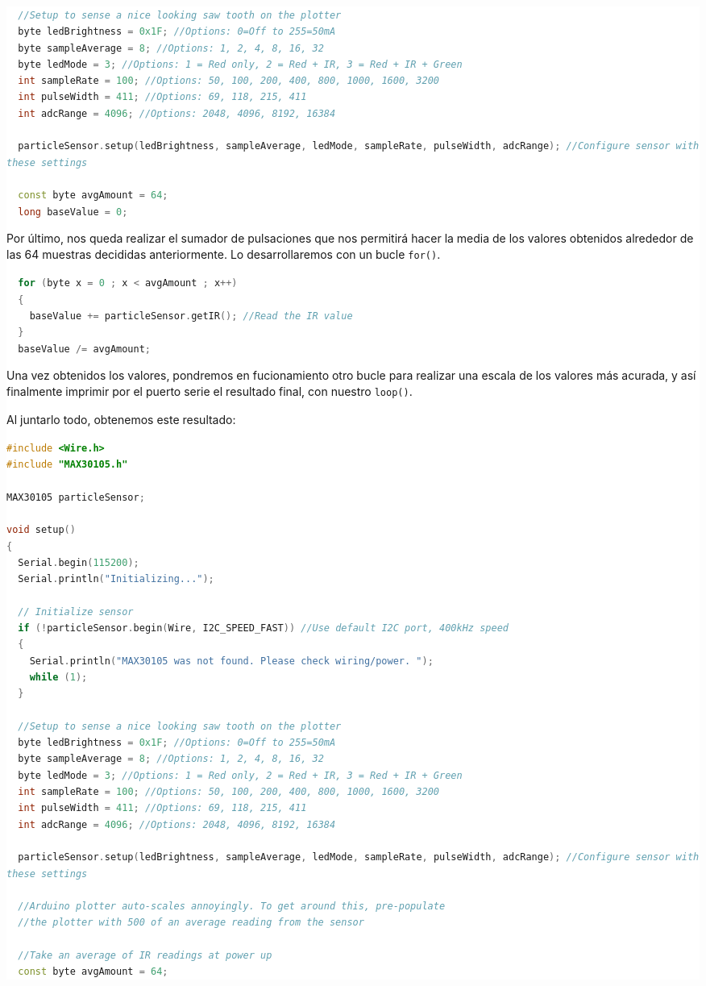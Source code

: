 ```cpp
  //Setup to sense a nice looking saw tooth on the plotter
  byte ledBrightness = 0x1F; //Options: 0=Off to 255=50mA
  byte sampleAverage = 8; //Options: 1, 2, 4, 8, 16, 32
  byte ledMode = 3; //Options: 1 = Red only, 2 = Red + IR, 3 = Red + IR + Green
  int sampleRate = 100; //Options: 50, 100, 200, 400, 800, 1000, 1600, 3200
  int pulseWidth = 411; //Options: 69, 118, 215, 411
  int adcRange = 4096; //Options: 2048, 4096, 8192, 16384

  particleSensor.setup(ledBrightness, sampleAverage, ledMode, sampleRate, pulseWidth, adcRange); //Configure sensor with these settings

  const byte avgAmount = 64;
  long baseValue = 0;
```

Por último, nos queda realizar el sumador de pulsaciones que nos permitirá hacer la media de los valores obtenidos alrededor de las 64 muestras decididas anteriormente. Lo desarrollaremos con un bucle ``for()``. 
```cpp
  for (byte x = 0 ; x < avgAmount ; x++)
  {
    baseValue += particleSensor.getIR(); //Read the IR value
  }
  baseValue /= avgAmount;
```
Una vez obtenidos los valores, pondremos en fucionamiento otro bucle para realizar una escala de los valores más acurada, y así finalmente imprimir por el puerto serie el resultado final, con nuestro ```loop()```.

Al juntarlo todo, obtenemos este resultado:

```cpp
#include <Wire.h>
#include "MAX30105.h"

MAX30105 particleSensor;

void setup()
{
  Serial.begin(115200);
  Serial.println("Initializing...");

  // Initialize sensor
  if (!particleSensor.begin(Wire, I2C_SPEED_FAST)) //Use default I2C port, 400kHz speed
  {
    Serial.println("MAX30105 was not found. Please check wiring/power. ");
    while (1);
  }

  //Setup to sense a nice looking saw tooth on the plotter
  byte ledBrightness = 0x1F; //Options: 0=Off to 255=50mA
  byte sampleAverage = 8; //Options: 1, 2, 4, 8, 16, 32
  byte ledMode = 3; //Options: 1 = Red only, 2 = Red + IR, 3 = Red + IR + Green
  int sampleRate = 100; //Options: 50, 100, 200, 400, 800, 1000, 1600, 3200
  int pulseWidth = 411; //Options: 69, 118, 215, 411
  int adcRange = 4096; //Options: 2048, 4096, 8192, 16384

  particleSensor.setup(ledBrightness, sampleAverage, ledMode, sampleRate, pulseWidth, adcRange); //Configure sensor with these settings

  //Arduino plotter auto-scales annoyingly. To get around this, pre-populate
  //the plotter with 500 of an average reading from the sensor

  //Take an average of IR readings at power up
  const byte avgAmount = 64;
```